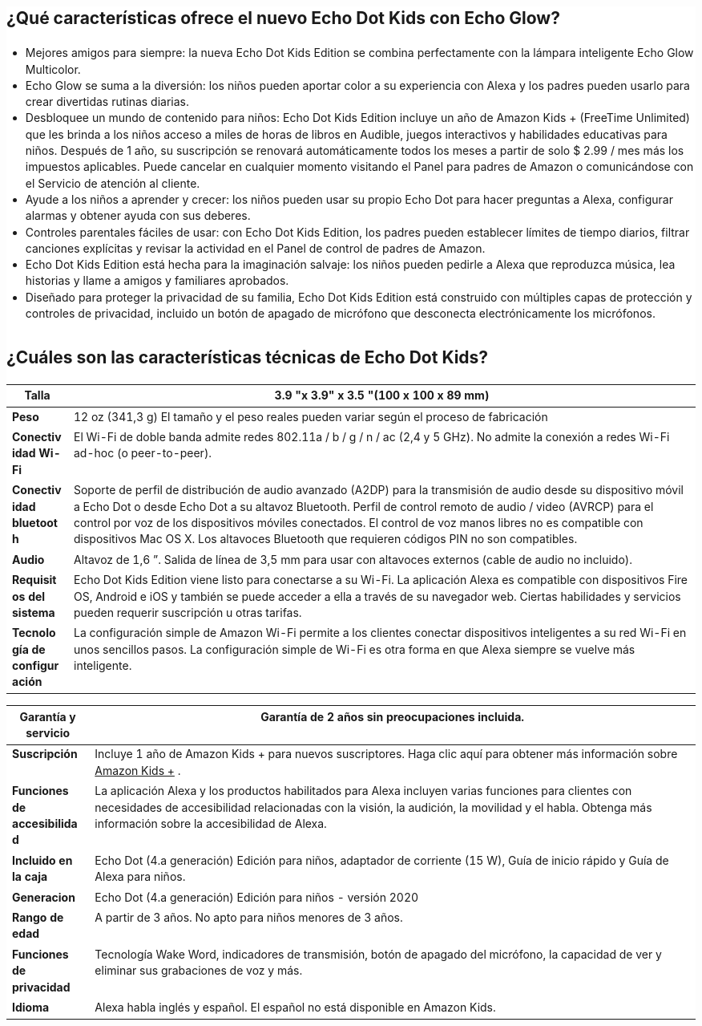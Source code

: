 ## **¿Qué características ofrece el nuevo Echo Dot Kids con Echo Glow?**

- Mejores amigos para siempre: la nueva Echo Dot Kids Edition se combina perfectamente con la lámpara inteligente Echo Glow Multicolor.
- Echo Glow se suma a la diversión: los niños pueden aportar color a su experiencia con Alexa y los padres pueden usarlo para crear divertidas rutinas diarias.
- Desbloquee un mundo de contenido para niños: Echo Dot Kids Edition incluye un año de Amazon Kids + (FreeTime Unlimited) que les brinda a los niños acceso a miles de horas de libros en Audible, juegos interactivos y habilidades educativas para niños. Después de 1 año, su suscripción se renovará automáticamente todos los meses a partir de solo $ 2.99 / mes más los impuestos aplicables. Puede cancelar en cualquier momento visitando el Panel para padres de Amazon o comunicándose con el Servicio de atención al cliente.
- Ayude a los niños a aprender y crecer: los niños pueden usar su propio Echo Dot para hacer preguntas a Alexa, configurar alarmas y obtener ayuda con sus deberes.
- Controles parentales fáciles de usar: con Echo Dot Kids Edition, los padres pueden establecer límites de tiempo diarios, filtrar canciones explícitas y revisar la actividad en el Panel de control de padres de Amazon.
- Echo Dot Kids Edition está hecha para la imaginación salvaje: los niños pueden pedirle a Alexa que reproduzca música, lea historias y llame a amigos y familiares aprobados.
- Diseñado para proteger la privacidad de su familia, Echo Dot Kids Edition está construido con múltiples capas de protección y controles de privacidad, incluido un botón de apagado de micrófono que desconecta electrónicamente los micrófonos.

## **¿Cuáles son las características técnicas de Echo Dot Kids?**

| **Talla**                       | 3.9 "x 3.9" x 3.5 "(100 x 100 x 89 mm)                       |
| ------------------------------- | ------------------------------------------------------------ |
| **Peso**                        | 12 oz (341,3 g) El tamaño y el peso reales pueden variar según el proceso de fabricación |
| **Conectividad Wi-Fi**          | El Wi-Fi de doble banda admite redes 802.11a / b / g / n / ac (2,4 y 5 GHz). No admite la conexión a redes Wi-Fi ad-hoc (o peer-to-peer). |
| **Conectividad bluetooth**      | Soporte de perfil de distribución de audio avanzado (A2DP) para la transmisión de audio desde su dispositivo móvil a Echo Dot o desde Echo Dot a su altavoz Bluetooth. Perfil de control remoto de audio / video (AVRCP) para el control por voz de los dispositivos móviles conectados. El control de voz manos libres no es compatible con dispositivos Mac OS X. Los altavoces Bluetooth que requieren códigos PIN no son compatibles. |
| **Audio**                       | Altavoz de 1,6 ”. Salida de línea de 3,5 mm para usar con altavoces externos (cable de audio no incluido). |
| **Requisitos del sistema**      | Echo Dot Kids Edition viene listo para conectarse a su Wi-Fi. La aplicación Alexa es compatible con dispositivos Fire OS, Android e iOS y también se puede acceder a ella a través de su navegador web. Ciertas habilidades y servicios pueden requerir suscripción u otras tarifas. |
| **Tecnología de configuración** | La configuración simple de Amazon Wi-Fi permite a los clientes conectar dispositivos inteligentes a su red Wi-Fi en unos sencillos pasos. La configuración simple de Wi-Fi es otra forma en que Alexa siempre se vuelve más inteligente. |

| **Garantía y servicio**        | Garantía de 2 años sin preocupaciones incluida. |
| ------------------------------ | ------------------------------------------------------------ |
| **Suscripción**                | Incluye 1 año de Amazon Kids + para nuevos suscriptores. Haga clic aquí para obtener más información sobre [Amazon Kids +](https://www.amazon.com/ftu/home?_encoding=UTF8&ref_=ODS_AUCC_DK_DP) . |
| **Funciones de accesibilidad** | La aplicación Alexa y los productos habilitados para Alexa incluyen varias funciones para clientes con necesidades de accesibilidad relacionadas con la visión, la audición, la movilidad y el habla. Obtenga más información sobre la accesibilidad de Alexa. |
| **Incluido en la caja**        | Echo Dot (4.a generación) Edición para niños, adaptador de corriente (15 W), Guía de inicio rápido y Guía de Alexa para niños. |
| **Generacion**                 | Echo Dot (4.a generación) Edición para niños - versión 2020  |
| **Rango de edad**              | A partir de 3 años. No apto para niños menores de 3 años.    |
| **Funciones de privacidad**    | Tecnología Wake Word, indicadores de transmisión, botón de apagado del micrófono, la capacidad de ver y eliminar sus grabaciones de voz y más. |
| **Idioma**                     | Alexa habla inglés y español. El español no está disponible en Amazon Kids. |
